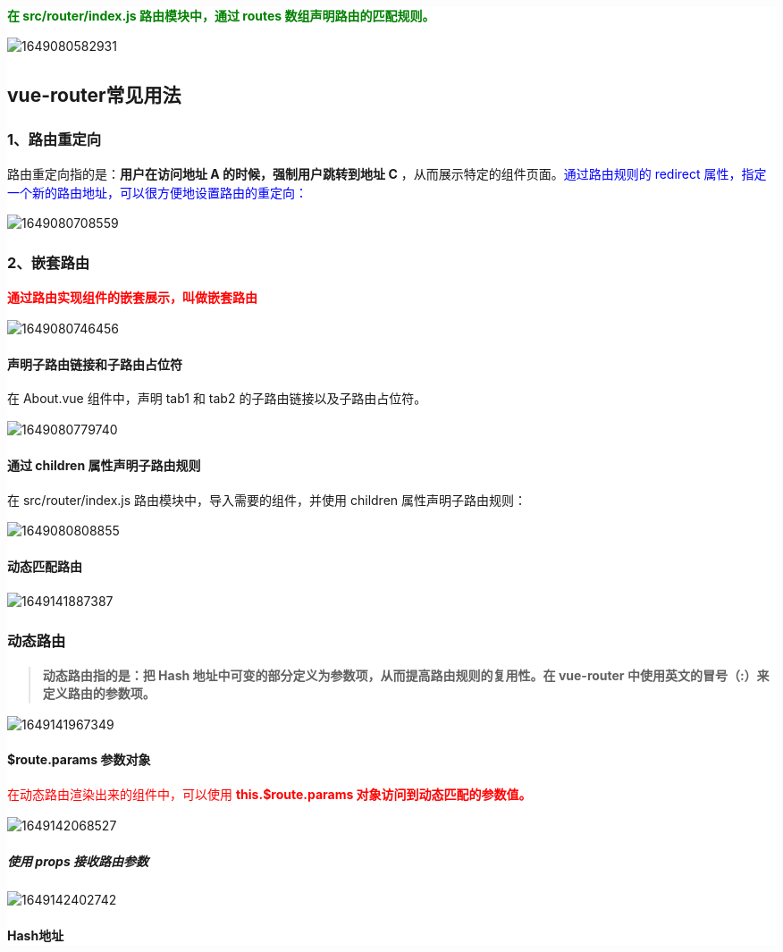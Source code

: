 <font color='green'>**在 src/router/index.js 路由模块中，通过 routes 数组声明路由的匹配规则。**</font>

![1649080582931](C:\Users\86186\AppData\Roaming\Typora\typora-user-images\1649080582931.png)

## vue-router常见用法

### 1、路由重定向

路由重定向指的是：**用户在访问地址 A 的时候，强制用户跳转到地址 C** ，从而展示特定的组件页面。<font color='blue'>通过路由规则的 redirect 属性，指定一个新的路由地址，可以很方便地设置路由的重定向：</font>

![1649080708559](C:\Users\86186\AppData\Roaming\Typora\typora-user-images\1649080708559.png)

### 2、嵌套路由

**<font color='red'>通过路由实现组件的嵌套展示，叫做嵌套路由</font>**

![1649080746456](C:\Users\86186\AppData\Roaming\Typora\typora-user-images\1649080746456.png)

#### 声明子路由链接和子路由占位符

在 About.vue 组件中，声明 tab1 和 tab2 的子路由链接以及子路由占位符。

![1649080779740](C:\Users\86186\AppData\Roaming\Typora\typora-user-images\1649080779740.png)

#### 通过 children 属性声明子路由规则

在 src/router/index.js 路由模块中，导入需要的组件，并使用 children 属性声明子路由规则：

![1649080808855](C:\Users\86186\AppData\Roaming\Typora\typora-user-images\1649080808855.png)

#### 动态匹配路由

![1649141887387](C:\Users\86186\AppData\Roaming\Typora\typora-user-images\1649141887387.png)

### 动态路由

> **动态路由指的是：把 Hash 地址中可变的部分定义为参数项，从而提高路由规则的复用性。在 vue-router 中使用英文的冒号（:）来定义路由的参数项。**

![1649141967349](C:\Users\86186\AppData\Roaming\Typora\typora-user-images\1649141967349.png)

#### $route.params 参数对象

<font color='red'>在动态路由渲染出来的组件中，可以使用 **this.$route.params 对象访问到动态匹配的参数值。**</font>

![1649142068527](C:\Users\86186\AppData\Roaming\Typora\typora-user-images\1649142068527.png)

##### 使用 props 接收路由参数

![1649142402742](C:\Users\86186\AppData\Roaming\Typora\typora-user-images\1649142402742.png)

#### Hash地址 
